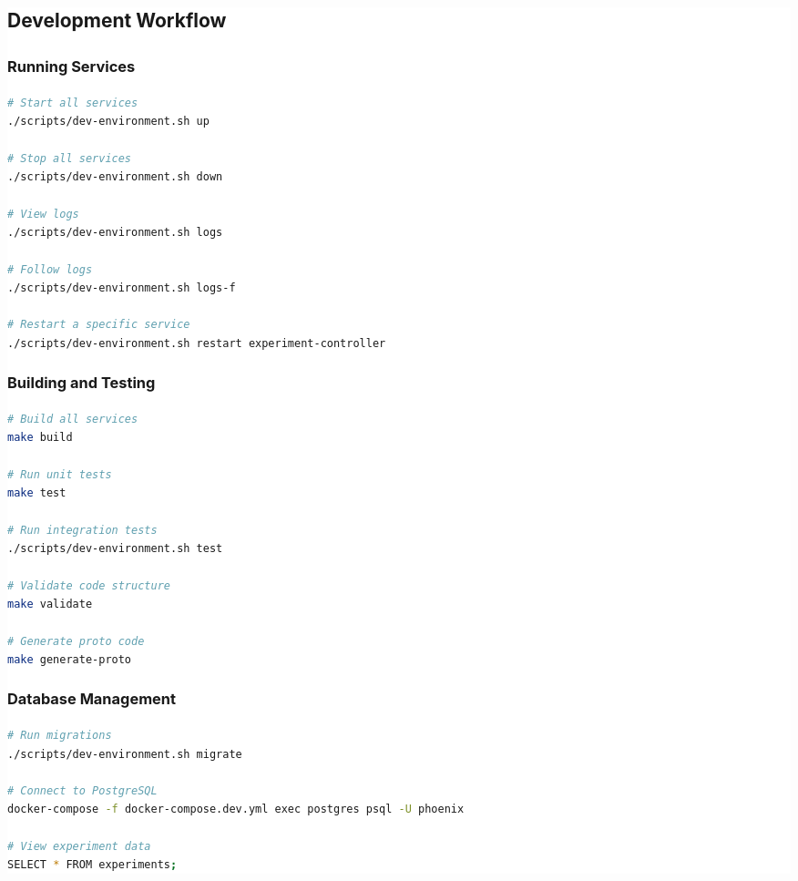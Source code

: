 ## Development Workflow

### Running Services

```bash
# Start all services
./scripts/dev-environment.sh up

# Stop all services
./scripts/dev-environment.sh down

# View logs
./scripts/dev-environment.sh logs

# Follow logs
./scripts/dev-environment.sh logs-f

# Restart a specific service
./scripts/dev-environment.sh restart experiment-controller
```

### Building and Testing

```bash
# Build all services
make build

# Run unit tests
make test

# Run integration tests
./scripts/dev-environment.sh test

# Validate code structure
make validate

# Generate proto code
make generate-proto
```

### Database Management

```bash
# Run migrations
./scripts/dev-environment.sh migrate

# Connect to PostgreSQL
docker-compose -f docker-compose.dev.yml exec postgres psql -U phoenix

# View experiment data
SELECT * FROM experiments;
```
